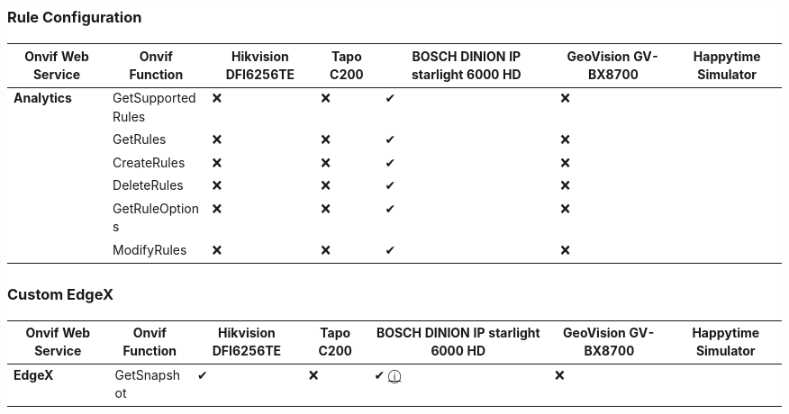 ### Rule Configuration
| Onvif Web Service | Onvif Function    | Hikvision DFI6256TE | Tapo C200 | BOSCH DINION IP starlight 6000 HD | GeoVision GV-BX8700 | Happytime Simulator |
|-------------------|-------------------|---------------------|-----------|-----------------------------------|---------------------|---------------------|
| **Analytics**     | GetSupportedRules | ❌                   | ❌         | ✔                                 | ❌                   |                     |
|                   | GetRules          | ❌                   | ❌         | ✔                                 | ❌                   |                     |
|                   | CreateRules       | ❌                   | ❌         | ✔                                 | ❌                   |                     |
|                   | DeleteRules       | ❌                   | ❌         | ✔                                 | ❌                   |                     |
|                   | GetRuleOptions    | ❌                   | ❌         | ✔                                 | ❌                   |                     |
|                   | ModifyRules       | ❌                   | ❌         | ✔                                 | ❌                   |                     |

### Custom EdgeX
| Onvif Web Service | Onvif Function | Hikvision DFI6256TE | Tapo C200 | BOSCH DINION IP starlight 6000 HD             | GeoVision GV-BX8700 | Happytime Simulator |
|-------------------|----------------|---------------------|-----------|-----------------------------------------------|---------------------|---------------------|
| **EdgeX**         | GetSnapshot    | ✔                   | ❌         | ✔ [ⓘ](onvif-footnotes.md#bosch---getsnapshot) | ❌                   |                     |
